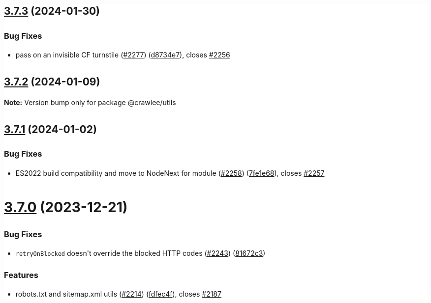 



## [3.7.3](https://github.com/apify/crawlee/compare/v3.7.2...v3.7.3) (2024-01-30)


### Bug Fixes

* pass on an invisible CF turnstile ([#2277](https://github.com/apify/crawlee/issues/2277)) ([d8734e7](https://github.com/apify/crawlee/commit/d8734e765238115d9cba6dda9c649ad8573890d8)), closes [#2256](https://github.com/apify/crawlee/issues/2256)





## [3.7.2](https://github.com/apify/crawlee/compare/v3.7.1...v3.7.2) (2024-01-09)

**Note:** Version bump only for package @crawlee/utils





## [3.7.1](https://github.com/apify/crawlee/compare/v3.7.0...v3.7.1) (2024-01-02)


### Bug Fixes

* ES2022 build compatibility and move to NodeNext for module ([#2258](https://github.com/apify/crawlee/issues/2258)) ([7fe1e68](https://github.com/apify/crawlee/commit/7fe1e685904660c8446aafdf739fd1212684b48c)), closes [#2257](https://github.com/apify/crawlee/issues/2257)





# [3.7.0](https://github.com/apify/crawlee/compare/v3.6.2...v3.7.0) (2023-12-21)


### Bug Fixes

* `retryOnBlocked` doesn't override the blocked HTTP codes ([#2243](https://github.com/apify/crawlee/issues/2243)) ([81672c3](https://github.com/apify/crawlee/commit/81672c3d1db1dcdcffb868de5740addff82cf112))


### Features

* robots.txt and sitemap.xml utils ([#2214](https://github.com/apify/crawlee/issues/2214)) ([fdfec4f](https://github.com/apify/crawlee/commit/fdfec4f4d0a0f925b49015d2d63932c4a82555ba)), closes [#2187](https://github.com/apify/crawlee/issues/2187)
